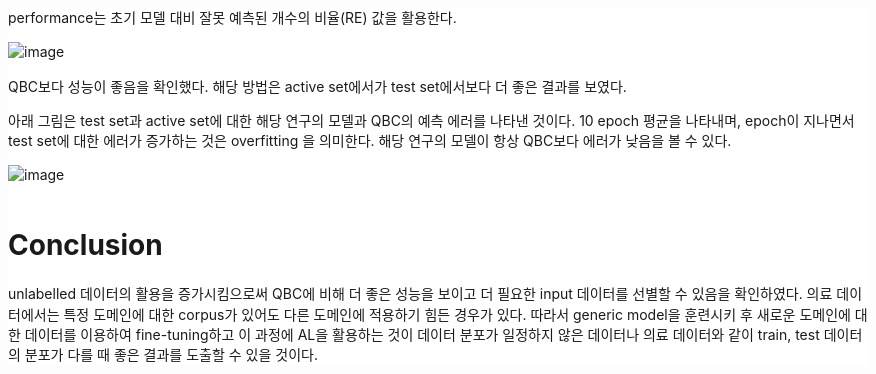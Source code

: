 performance는 초기 모델 대비 잘못 예측된 개수의 비율(RE) 값을 활용한다.

![image](https://user-images.githubusercontent.com/69342517/216835874-1c7844f5-af58-4d36-b39b-b87742be169b.png)

QBC보다 성능이 좋음을 확인했다. 해당 방법은 active set에서가 test set에서보다 더 좋은 결과를 보였다.

아래 그림은 test set과 active set에 대한 해당 연구의 모델과 QBC의 예측 에러를 나타낸 것이다. 10 epoch 평균을 나타내며, epoch이 지나면서 test set에 대한 에러가 증가하는 것은 overfitting 을 의미한다. 해당 연구의 모델이 항상 QBC보다 에러가 낮음을 볼 수 있다. 

![image](https://user-images.githubusercontent.com/69342517/216835883-f8453e60-42f4-4a62-af2a-97d4979e7bab.png)

# Conclusion

unlabelled 데이터의 활용을 증가시킴으로써 QBC에 비해 더 좋은 성능을 보이고 더 필요한 input 데이터를 선별할 수 있음을 확인하였다. 의료 데이터에서는 특정 도메인에 대한 corpus가 있어도 다른 도메인에 적용하기 힘든 경우가 있다. 따라서 generic model을 훈련시키 후 새로운 도메인에 대한 데이터를 이용하여 fine-tuning하고 이 과정에 AL을 활용하는 것이 데이터 분포가 일정하지 않은 데이터나 의료 데이터와 같이 train, test 데이터의 분포가 다를 때 좋은 결과를 도출할 수 있을 것이다.